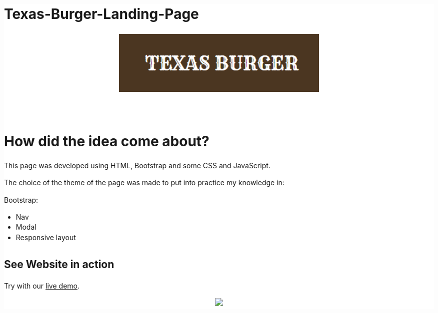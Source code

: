 # Texas-Burger-Landing-Page

<p align="center">
  <img width="400" src=" ./assets/images/extras/logo.png"> </p>

</br>
<p align="center">  
  
  # How did the idea come about?
  
This page was developed using HTML, Bootstrap and some CSS and JavaScript.

The choice of the theme of the page was made to put into practice my knowledge in:

Bootstrap:
- Nav
- Modal
- Responsive layout

## See Website in action

Try with our [live demo](https://texas-burger-landing-page.vercel.app/).

<p align="center">
  <img width="6000" src=" ./assets/images/extras/DESKTOP.png"> </p>

